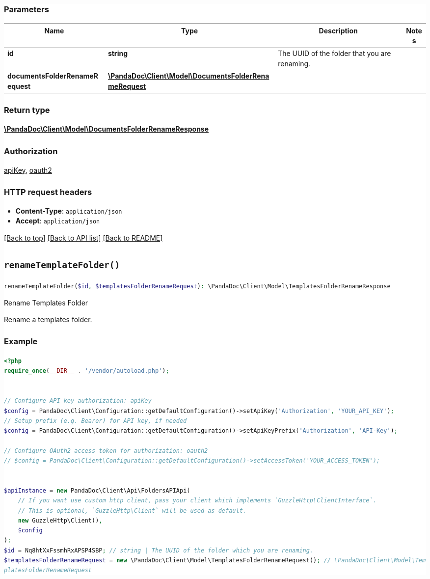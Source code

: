 ### Parameters

Name | Type | Description  | Notes
------------- | ------------- | ------------- | -------------
 **id** | **string**| The UUID of the folder that you are renaming. |
 **documentsFolderRenameRequest** | [**\PandaDoc\Client\Model\DocumentsFolderRenameRequest**](../Model/DocumentsFolderRenameRequest.md)|  |

### Return type

[**\PandaDoc\Client\Model\DocumentsFolderRenameResponse**](../Model/DocumentsFolderRenameResponse.md)

### Authorization

[apiKey](../../README.md#apiKey), [oauth2](../../README.md#oauth2)

### HTTP request headers

- **Content-Type**: `application/json`
- **Accept**: `application/json`

[[Back to top]](#) [[Back to API list]](../../README.md#endpoints)
[[Back to README]](../../README.md)

## `renameTemplateFolder()`

```php
renameTemplateFolder($id, $templatesFolderRenameRequest): \PandaDoc\Client\Model\TemplatesFolderRenameResponse
```

Rename Templates Folder

Rename a templates folder.

### Example

```php
<?php
require_once(__DIR__ . '/vendor/autoload.php');


// Configure API key authorization: apiKey
$config = PandaDoc\Client\Configuration::getDefaultConfiguration()->setApiKey('Authorization', 'YOUR_API_KEY');
// Setup prefix (e.g. Bearer) for API key, if needed
$config = PandaDoc\Client\Configuration::getDefaultConfiguration()->setApiKeyPrefix('Authorization', 'API-Key');

// Configure OAuth2 access token for authorization: oauth2
// $config = PandaDoc\Client\Configuration::getDefaultConfiguration()->setAccessToken('YOUR_ACCESS_TOKEN');


$apiInstance = new PandaDoc\Client\Api\FoldersAPIApi(
    // If you want use custom http client, pass your client which implements `GuzzleHttp\ClientInterface`.
    // This is optional, `GuzzleHttp\Client` will be used as default.
    new GuzzleHttp\Client(),
    $config
);
$id = Nq8htXxFssmhRxAPSP4SBP; // string | The UUID of the folder which you are renaming.
$templatesFolderRenameRequest = new \PandaDoc\Client\Model\TemplatesFolderRenameRequest(); // \PandaDoc\Client\Model\TemplatesFolderRenameRequest

```